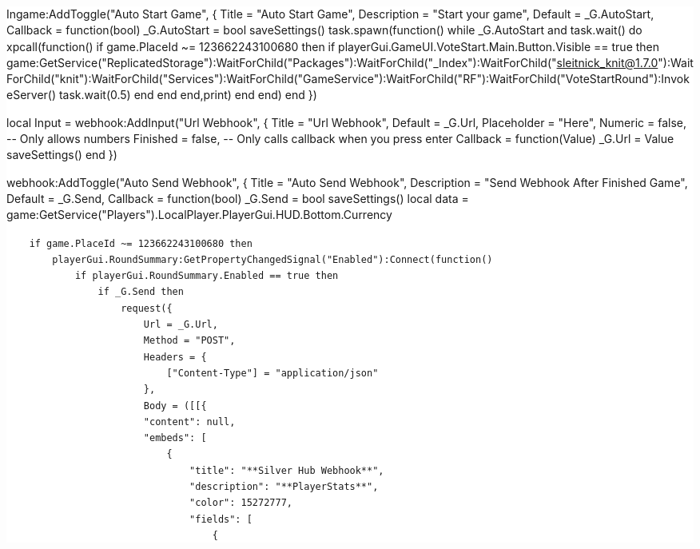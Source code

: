 Ingame:AddToggle("Auto Start Game", {
	Title = "Auto Start Game",
	Description = "Start your game",
	Default = _G.AutoStart,
	Callback = function(bool)
		_G.AutoStart = bool
		saveSettings()
		task.spawn(function()
			while _G.AutoStart and task.wait() do
				xpcall(function()
					if game.PlaceId ~= 123662243100680 then
						if playerGui.GameUI.VoteStart.Main.Button.Visible == true then
							game:GetService("ReplicatedStorage"):WaitForChild("Packages"):WaitForChild("_Index"):WaitForChild("sleitnick_knit@1.7.0"):WaitForChild("knit"):WaitForChild("Services"):WaitForChild("GameService"):WaitForChild("RF"):WaitForChild("VoteStartRound"):InvokeServer()
							task.wait(0.5)
						end
					end
				end,print)
			end
		end)
	end
})


local Input = webhook:AddInput("Url Webhook", {
	Title = "Url Webhook",
	Default = _G.Url,
	Placeholder = "Here",
	Numeric = false, -- Only allows numbers
	Finished = false, -- Only calls callback when you press enter
	Callback = function(Value)
		_G.Url = Value
		saveSettings()
	end
})


webhook:AddToggle("Auto Send Webhook", {
	Title = "Auto Send Webhook",
	Description = "Send Webhook After Finished Game",
	Default = _G.Send, 
	Callback = function(bool)
		_G.Send = bool
		saveSettings()
		local data = game:GetService("Players").LocalPlayer.PlayerGui.HUD.Bottom.Currency

		if game.PlaceId ~= 123662243100680 then
			playerGui.RoundSummary:GetPropertyChangedSignal("Enabled"):Connect(function()
				if playerGui.RoundSummary.Enabled == true then
					if _G.Send then
						request({
							Url = _G.Url,
							Method = "POST",
							Headers = {
								["Content-Type"] = "application/json"
							},
							Body = ([[{
        					"content": null,
        					"embeds": [
           						{
                					"title": "**Silver Hub Webhook**",
               						"description": "**PlayerStats**",
                					"color": 15272777,
                					"fields": [
                    					{